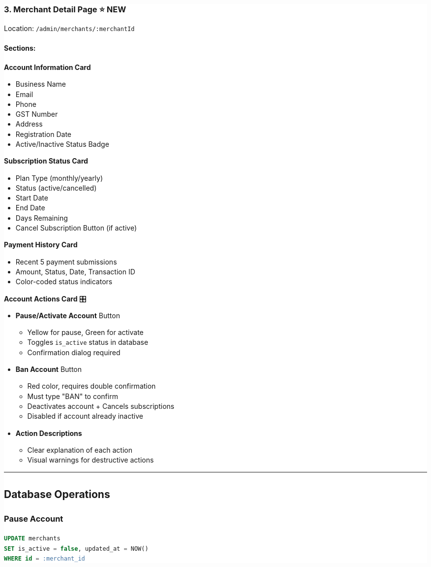 
### 3. **Merchant Detail Page** ⭐ NEW
Location: `/admin/merchants/:merchantId`

#### Sections:

**Account Information Card**
- Business Name
- Email
- Phone
- GST Number
- Address
- Registration Date
- Active/Inactive Status Badge

**Subscription Status Card**
- Plan Type (monthly/yearly)
- Status (active/cancelled)
- Start Date
- End Date
- Days Remaining
- Cancel Subscription Button (if active)

**Payment History Card**
- Recent 5 payment submissions
- Amount, Status, Date, Transaction ID
- Color-coded status indicators

**Account Actions Card** 🎛️
- **Pause/Activate Account** Button
  - Yellow for pause, Green for activate
  - Toggles `is_active` status in database
  - Confirmation dialog required
  
- **Ban Account** Button
  - Red color, requires double confirmation
  - Must type "BAN" to confirm
  - Deactivates account + Cancels subscriptions
  - Disabled if account already inactive

- **Action Descriptions**
  - Clear explanation of each action
  - Visual warnings for destructive actions

---

## Database Operations

### Pause Account
```sql
UPDATE merchants 
SET is_active = false, updated_at = NOW()
WHERE id = :merchant_id
```
